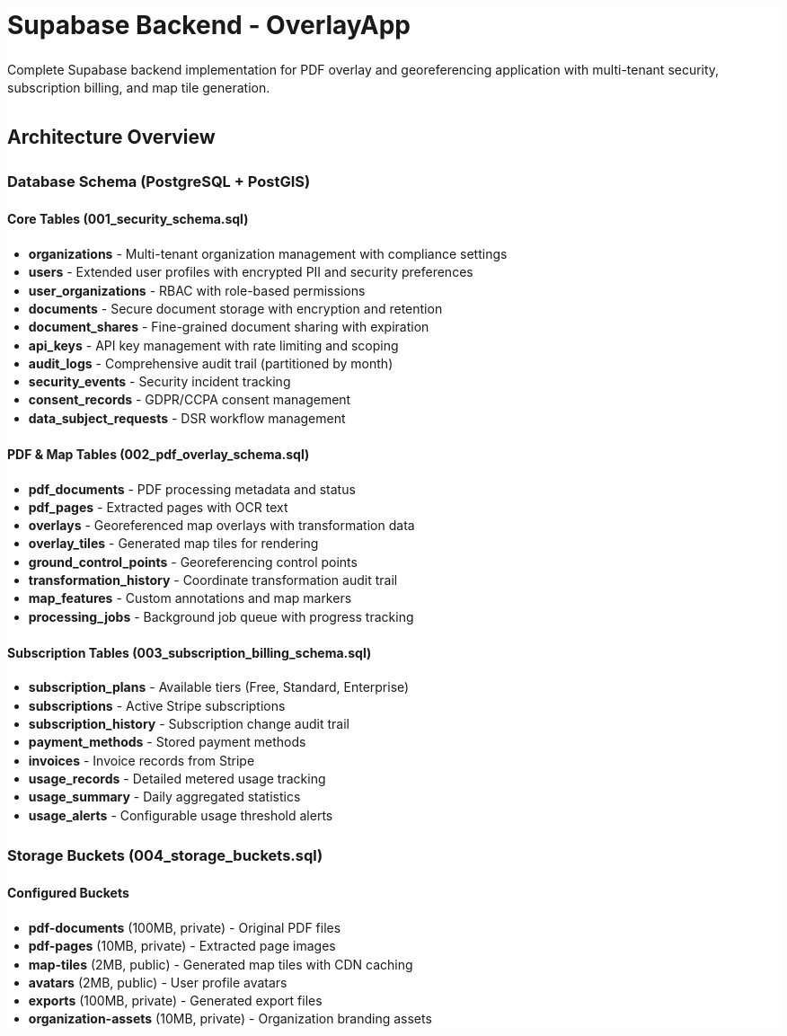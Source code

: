 # Supabase Backend - OverlayApp

Complete Supabase backend implementation for PDF overlay and georeferencing application with multi-tenant security, subscription billing, and map tile generation.

## Architecture Overview

### Database Schema (PostgreSQL + PostGIS)

#### Core Tables (001_security_schema.sql)
- **organizations** - Multi-tenant organization management with compliance settings
- **users** - Extended user profiles with encrypted PII and security preferences
- **user_organizations** - RBAC with role-based permissions
- **documents** - Secure document storage with encryption and retention
- **document_shares** - Fine-grained document sharing with expiration
- **api_keys** - API key management with rate limiting and scoping
- **audit_logs** - Comprehensive audit trail (partitioned by month)
- **security_events** - Security incident tracking
- **consent_records** - GDPR/CCPA consent management
- **data_subject_requests** - DSR workflow management

#### PDF & Map Tables (002_pdf_overlay_schema.sql)
- **pdf_documents** - PDF processing metadata and status
- **pdf_pages** - Extracted pages with OCR text
- **overlays** - Georeferenced map overlays with transformation data
- **overlay_tiles** - Generated map tiles for rendering
- **ground_control_points** - Georeferencing control points
- **transformation_history** - Coordinate transformation audit trail
- **map_features** - Custom annotations and map markers
- **processing_jobs** - Background job queue with progress tracking

#### Subscription Tables (003_subscription_billing_schema.sql)
- **subscription_plans** - Available tiers (Free, Standard, Enterprise)
- **subscriptions** - Active Stripe subscriptions
- **subscription_history** - Subscription change audit trail
- **payment_methods** - Stored payment methods
- **invoices** - Invoice records from Stripe
- **usage_records** - Detailed metered usage tracking
- **usage_summary** - Daily aggregated statistics
- **usage_alerts** - Configurable usage threshold alerts

### Storage Buckets (004_storage_buckets.sql)

#### Configured Buckets
- **pdf-documents** (100MB, private) - Original PDF files
- **pdf-pages** (10MB, private) - Extracted page images
- **map-tiles** (2MB, public) - Generated map tiles with CDN caching
- **avatars** (2MB, public) - User profile avatars
- **exports** (100MB, private) - Generated export files
- **organization-assets** (10MB, private) - Organization branding assets
